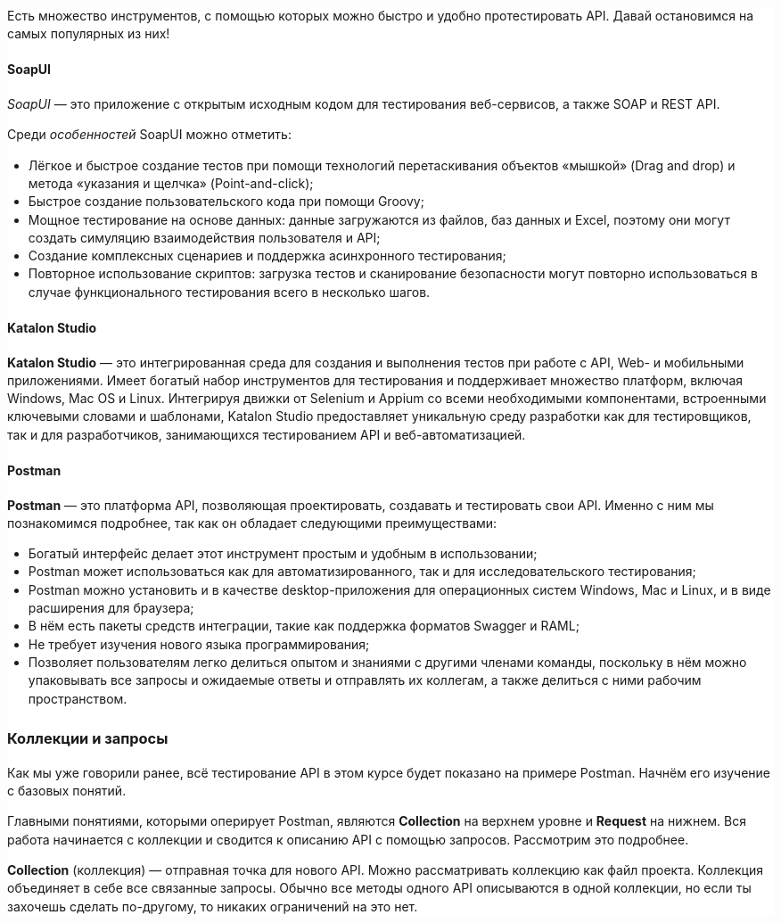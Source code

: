 Есть множество инструментов, с помощью которых можно быстро и удобно протестировать API. Давай остановимся на самых популярных из них!

#### **SoapUI**

_SoapUI_ — это приложение с открытым исходным кодом для тестирования веб-сервисов, а также SOAP и REST API.

Среди _особенностей_ SoapUI можно отметить:

- Лёгкое и быстрое создание тестов при помощи технологий перетаскивания объектов «мышкой» (Drag and drop) и метода «указания и щелчка» (Point-and-click);
- Быстрое создание пользовательского кода при помощи Groovy;
- Мощное тестирование на основе данных: данные загружаются из файлов, баз данных и Excel, поэтому они могут создать симуляцию взаимодействия пользователя и API;
- Создание комплексных сценариев и поддержка асинхронного тестирования;
- Повторное использование скриптов: загрузка тестов и сканирование безопасности могут повторно использоваться в случае функционального тестирования всего в несколько шагов.

#### **Katalon Studio**

**Katalon Studio** — это интегрированная среда для создания и выполнения тестов при работе с API, Web- и мобильными приложениями. Имеет богатый набор инструментов для тестирования и поддерживает множество платформ, включая Windows, Mac OS и Linux. Интегрируя движки от Selenium и Appium со всеми необходимыми компонентами, встроенными ключевыми словами и шаблонами, Katalon Studio предоставляет уникальную среду разработки как для тестировщиков, так и для разработчиков, занимающихся тестированием API и веб-автоматизацией.

#### **Postman**

**Postman** — это платформа API, позволяющая проектировать, создавать и тестировать свои API. Именно с ним мы познакомимся подробнее, так как он обладает следующими преимуществами:

- Богатый интерфейс делает этот инструмент простым и удобным в использовании;
- Postman может использоваться как для автоматизированного, так и для исследовательского тестирования;
- Postman можно установить и в качестве desktop-приложения для операционных систем Windows, Mac и Linux, и в виде расширения для браузера;
- В нём есть пакеты средств интеграции, такие как поддержка форматов Swagger и RAML;
- Не требует изучения нового языка программирования;
- Позволяет пользователям легко делиться опытом и знаниями с другими членами команды, поскольку в нём можно упаковывать все запросы и ожидаемые ответы и отправлять их коллегам, а также делиться с ними рабочим пространством.

<h3 id="коллекции-и-запросы">Коллекции и запросы</h3>

Как мы уже говорили ранее, всё тестирование API в этом курсе будет показано на примере Postman. Начнём его изучение с базовых понятий.

Главными понятиями, которыми оперирует Postman, являются **Collection** на верхнем уровне и **Request** на нижнем. Вся работа начинается с коллекции и сводится к описанию API с помощью запросов. Рассмотрим это подробнее.

**Collection** (коллекция) — отправная точка для нового API. Можно рассматривать коллекцию как файл проекта. Коллекция объединяет в себе все связанные запросы. Обычно все методы одного API описываются в одной коллекции, но если ты захочешь сделать по-другому, то никаких ограничений на это нет.
